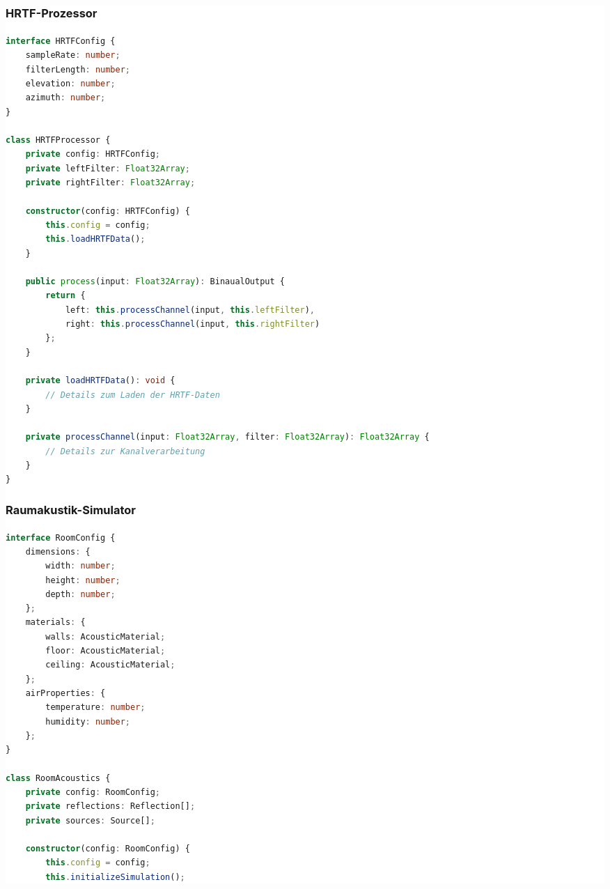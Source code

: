 ### HRTF-Prozessor
```typescript
interface HRTFConfig {
    sampleRate: number;
    filterLength: number;
    elevation: number;
    azimuth: number;
}

class HRTFProcessor {
    private config: HRTFConfig;
    private leftFilter: Float32Array;
    private rightFilter: Float32Array;
    
    constructor(config: HRTFConfig) {
        this.config = config;
        this.loadHRTFData();
    }
    
    public process(input: Float32Array): BinaualOutput {
        return {
            left: this.processChannel(input, this.leftFilter),
            right: this.processChannel(input, this.rightFilter)
        };
    }
    
    private loadHRTFData(): void {
        // Details zum Laden der HRTF-Daten
    }
    
    private processChannel(input: Float32Array, filter: Float32Array): Float32Array {
        // Details zur Kanalverarbeitung
    }
}
```

### Raumakustik-Simulator
```typescript
interface RoomConfig {
    dimensions: {
        width: number;
        height: number;
        depth: number;
    };
    materials: {
        walls: AcousticMaterial;
        floor: AcousticMaterial;
        ceiling: AcousticMaterial;
    };
    airProperties: {
        temperature: number;
        humidity: number;
    };
}

class RoomAcoustics {
    private config: RoomConfig;
    private reflections: Reflection[];
    private sources: Source[];
    
    constructor(config: RoomConfig) {
        this.config = config;
        this.initializeSimulation();
```